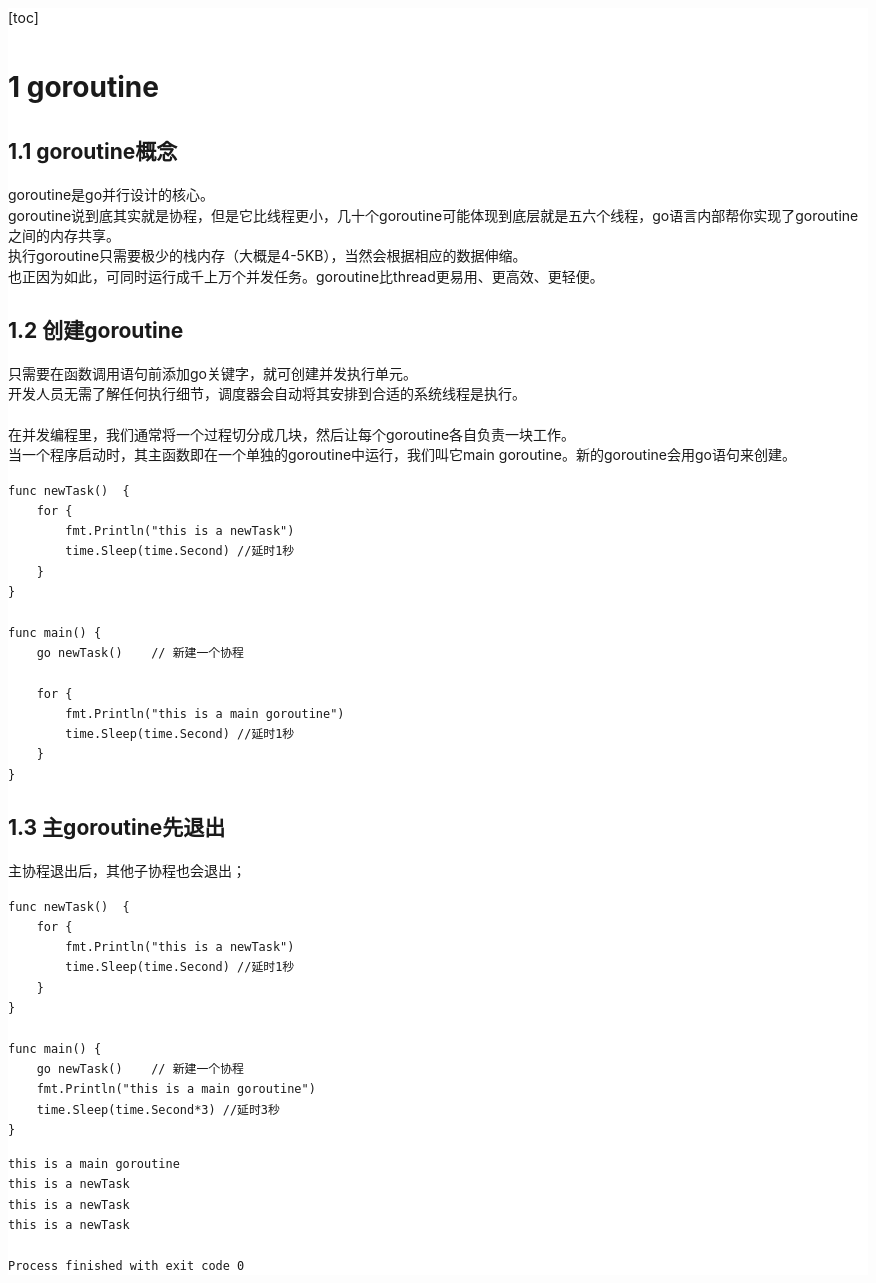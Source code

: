 [toc]
# 1 goroutine
## 1.1 goroutine概念
goroutine是go并行设计的核心。<br>
goroutine说到底其实就是协程，但是它比线程更小，几十个goroutine可能体现到底层就是五六个线程，go语言内部帮你实现了goroutine之间的内存共享。<br>
执行goroutine只需要极少的栈内存（大概是4-5KB），当然会根据相应的数据伸缩。<br>
也正因为如此，可同时运行成千上万个并发任务。goroutine比thread更易用、更高效、更轻便。

## 1.2 创建goroutine
只需要在函数调用语句前添加go关键字，就可创建并发执行单元。<br>
开发人员无需了解任何执行细节，调度器会自动将其安排到合适的系统线程是执行。<br>
<br>
在并发编程里，我们通常将一个过程切分成几块，然后让每个goroutine各自负责一块工作。<br>
当一个程序启动时，其主函数即在一个单独的goroutine中运行，我们叫它main goroutine。新的goroutine会用go语句来创建。
```
func newTask()  {
	for {
		fmt.Println("this is a newTask")
		time.Sleep(time.Second) //延时1秒
	}
}

func main() {
	go newTask()	// 新建一个协程

	for {
		fmt.Println("this is a main goroutine")
		time.Sleep(time.Second) //延时1秒
	}
}
```
## 1.3 主goroutine先退出
主协程退出后，其他子协程也会退出；

```
func newTask()  {
	for {
		fmt.Println("this is a newTask")
		time.Sleep(time.Second) //延时1秒
	}
}

func main() {
	go newTask()	// 新建一个协程
	fmt.Println("this is a main goroutine")
	time.Sleep(time.Second*3) //延时3秒
}
```
```
this is a main goroutine
this is a newTask
this is a newTask
this is a newTask

Process finished with exit code 0
```
